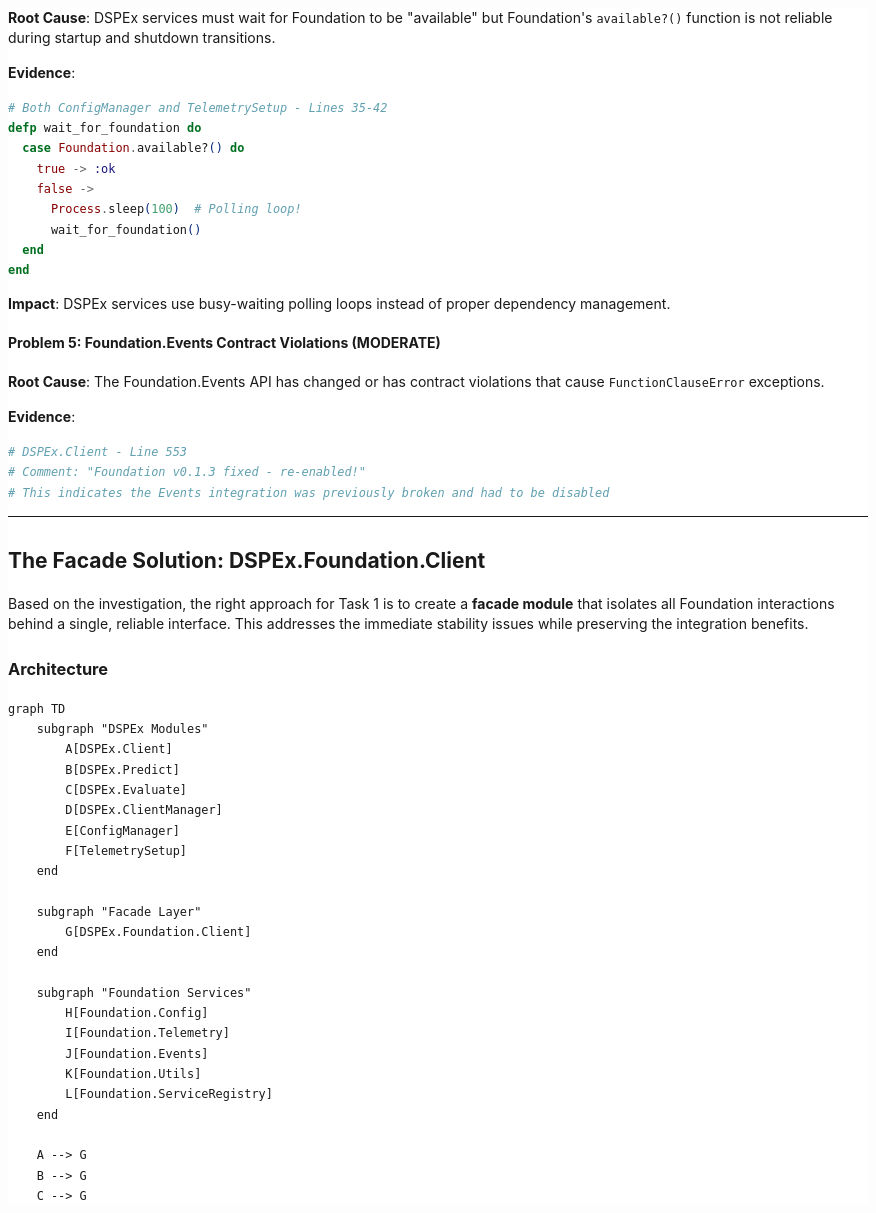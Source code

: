 **Root Cause**: DSPEx services must wait for Foundation to be "available" but Foundation's `available?()` function is not reliable during startup and shutdown transitions.

**Evidence**:
```elixir
# Both ConfigManager and TelemetrySetup - Lines 35-42
defp wait_for_foundation do
  case Foundation.available?() do
    true -> :ok
    false ->
      Process.sleep(100)  # Polling loop!
      wait_for_foundation()
  end
end
```

**Impact**: DSPEx services use busy-waiting polling loops instead of proper dependency management.

#### Problem 5: Foundation.Events Contract Violations (MODERATE)

**Root Cause**: The Foundation.Events API has changed or has contract violations that cause `FunctionClauseError` exceptions.

**Evidence**:
```elixir
# DSPEx.Client - Line 553
# Comment: "Foundation v0.1.3 fixed - re-enabled!"
# This indicates the Events integration was previously broken and had to be disabled
```

---

## The Facade Solution: DSPEx.Foundation.Client

Based on the investigation, the right approach for Task 1 is to create a **facade module** that isolates all Foundation interactions behind a single, reliable interface. This addresses the immediate stability issues while preserving the integration benefits.

### Architecture

```mermaid
graph TD
    subgraph "DSPEx Modules"
        A[DSPEx.Client]
        B[DSPEx.Predict] 
        C[DSPEx.Evaluate]
        D[DSPEx.ClientManager]
        E[ConfigManager]
        F[TelemetrySetup]
    end
    
    subgraph "Facade Layer"
        G[DSPEx.Foundation.Client]
    end
    
    subgraph "Foundation Services" 
        H[Foundation.Config]
        I[Foundation.Telemetry]
        J[Foundation.Events]
        K[Foundation.Utils]
        L[Foundation.ServiceRegistry]
    end
    
    A --> G
    B --> G
    C --> G
```